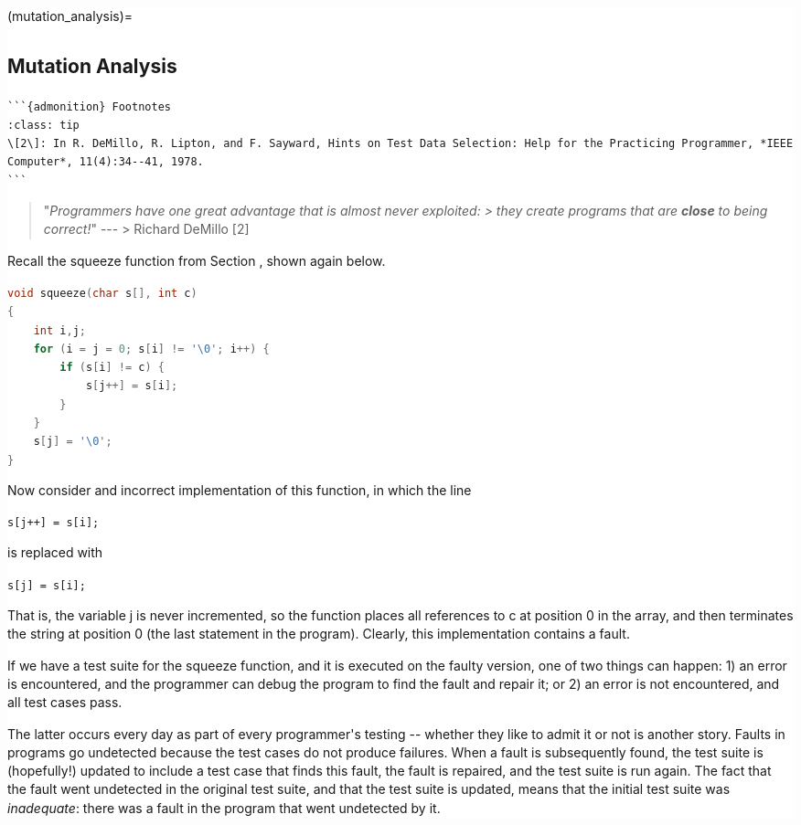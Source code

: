 (mutation_analysis)=
## Mutation Analysis

````{margin}
```{admonition} Footnotes
:class: tip
\[2\]: In R. DeMillo, R. Lipton, and F. Sayward, Hints on Test Data Selection: Help for the Practicing Programmer, *IEEE Computer*, 11(4):34--41, 1978.
```
````

> "*Programmers have one great advantage that is almost never exploited: > they create programs that are **close** to being correct!*" --- > Richard DeMillo [2]



Recall the squeeze function from Section [](programs), shown again below.

```c
void squeeze(char s[], int c)
{
    int i,j;
    for (i = j = 0; s[i] != '\0'; i++) {
    	if (s[i] != c) {
    		s[j++] = s[i];
    	}
    }
    s[j] = '\0';
}
```

Now consider and incorrect implementation of this function, in which the line

```
s[j++] = s[i];
```


is replaced with
```
s[j] = s[i];
```

That is, the variable j is never incremented, so the function places all references to c at position 0 in the array, and then terminates the string at position 0 (the last statement in the program). Clearly, this implementation contains a fault.

If we have a test suite for the squeeze function, and it is executed on the faulty version, one of two things can happen: 1) an error is encountered, and the programmer can debug the program to find the fault and repair it; or 2) an error is not encountered, and all test cases pass.

The latter occurs every day as part of every programmer's testing -- whether they like to admit it or not is another story. Faults in programs go undetected because the test cases do not produce failures. When a fault is subsequently found, the test suite is (hopefully!) updated to include a test case that finds this fault, the fault is repaired, and the test suite is run again. The fact that the fault went undetected in the original test suite, and that the test suite is updated, means that the initial test suite was *inadequate*: there was a fault in the program that went undetected by it.
